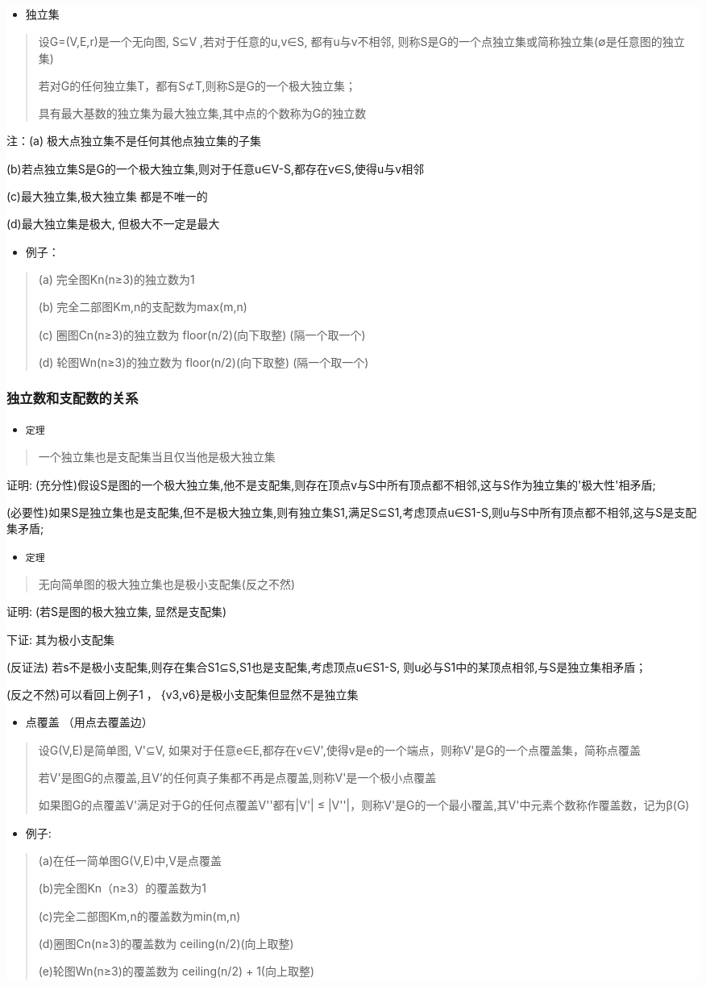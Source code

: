 + 独立集
> 设G=(V,E,r)是一个无向图, S⊆V ,若对于任意的u,v∈S, 都有u与v不相邻,
> 则称S是G的一个点独立集或简称独立集(∅是任意图的独立集)
> 
> 若对G的任何独立集T，都有S⊄T,则称S是G的一个极大独立集；
> 
> 具有最大基数的独立集为最大独立集,其中点的个数称为G的独立数

注：(a) 极大点独立集不是任何其他点独立集的子集

(b)若点独立集S是G的一个极大独立集,则对于任意u∈V-S,都存在v∈S,使得u与v相邻

(c)最大独立集,极大独立集 都是不唯一的

(d)最大独立集是极大, 但极大不一定是最大

+ 例子：
> (a) 完全图Kn(n≥3)的独立数为1
> 
> (b) 完全二部图Km,n的支配数为max(m,n)
> 
> (c) 圈图Cn(n≥3)的独立数为 floor(n/2)(向下取整) (隔一个取一个)
> 
> (d) 轮图Wn(n≥3)的独立数为 floor(n/2)(向下取整) (隔一个取一个)

<p id="独立数和支配数的关系"><h3 id="独立数和支配数的关系">独立数和支配数的关系</h3></p>

+ `定理`
> 一个独立集也是支配集当且仅当他是极大独立集

证明: (充分性)假设S是图的一个极大独立集,他不是支配集,则存在顶点v与S中所有顶点都不相邻,这与S作为独立集的'极大性'相矛盾;

(必要性)如果S是独立集也是支配集,但不是极大独立集,则有独立集S1,满足S⊆S1,考虑顶点u∈S1-S,则u与S中所有顶点都不相邻,这与S是支配集矛盾;

+ `定理`
> 无向简单图的极大独立集也是极小支配集(反之不然)

证明: (若S是图的极大独立集, 显然是支配集)

下证: 其为极小支配集

(反证法) 若s不是极小支配集,则存在集合S1⊆S,S1也是支配集,考虑顶点u∈S1-S, 则u必与S1中的某顶点相邻,与S是独立集相矛盾；

(反之不然)可以看回上例子1 ， {v3,v6}是极小支配集但显然不是独立集

+ 点覆盖  （用点去覆盖边）
> 设G(V,E)是简单图, V'⊆V, 如果对于任意e∈E,都存在v∈V',使得v是e的一个端点，则称V'是G的一个点覆盖集，简称点覆盖
> 
> 若V'是图G的点覆盖,且V’的任何真子集都不再是点覆盖,则称V'是一个极小点覆盖
> 
> 如果图G的点覆盖V'满足对于G的任何点覆盖V''都有|V'| ≤ |V''|，则称V'是G的一个最小覆盖,其V'中元素个数称作覆盖数，记为β(G)

+ 例子:
> (a)在任一简单图G(V,E)中,V是点覆盖
> 
> (b)完全图Kn（n≥3）的覆盖数为1
> 
> (c)完全二部图Km,n的覆盖数为min(m,n)
> 
> (d)圈图Cn(n≥3)的覆盖数为 ceiling(n/2)(向上取整)
> 
> (e)轮图Wn(n≥3)的覆盖数为 ceiling(n/2) + 1(向上取整)
